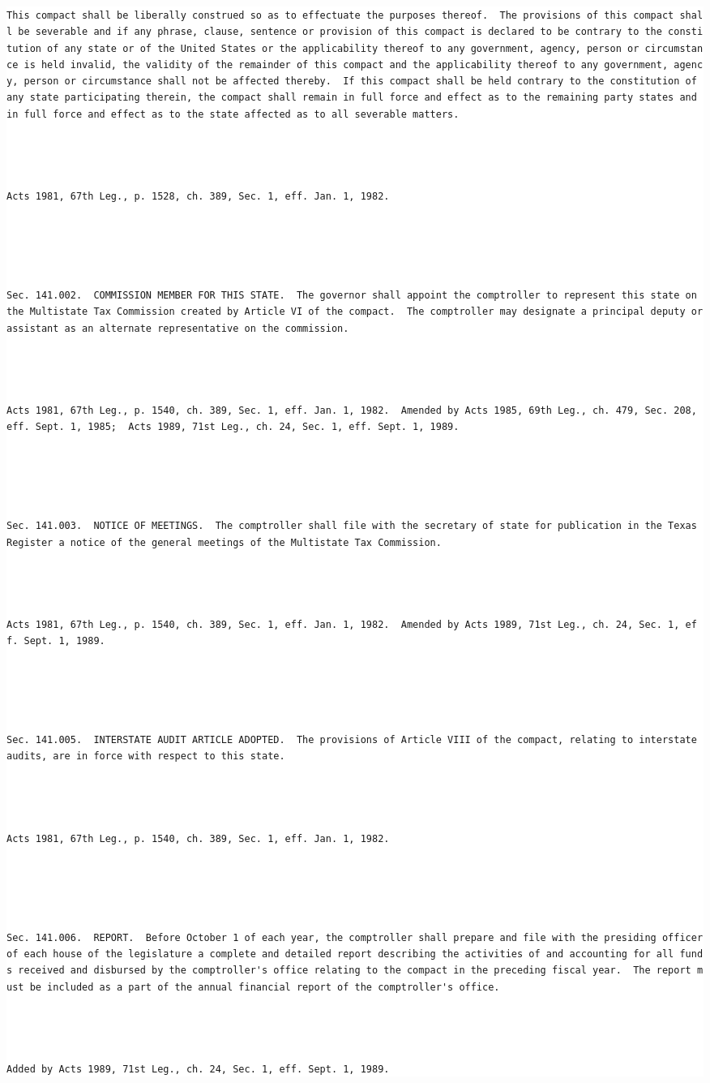       
    
    
    This compact shall be liberally construed so as to effectuate the purposes thereof.  The provisions of this compact shall be severable and if any phrase, clause, sentence or provision of this compact is declared to be contrary to the constitution of any state or of the United States or the applicability thereof to any government, agency, person or circumstance is held invalid, the validity of the remainder of this compact and the applicability thereof to any government, agency, person or circumstance shall not be affected thereby.  If this compact shall be held contrary to the constitution of any state participating therein, the compact shall remain in full force and effect as to the remaining party states and in full force and effect as to the state affected as to all severable matters.
    
    
    
    
    Acts 1981, 67th Leg., p. 1528, ch. 389, Sec. 1, eff. Jan. 1, 1982.
    
    
    
    
    
    Sec. 141.002.  COMMISSION MEMBER FOR THIS STATE.  The governor shall appoint the comptroller to represent this state on the Multistate Tax Commission created by Article VI of the compact.  The comptroller may designate a principal deputy or assistant as an alternate representative on the commission.
    
    
    
    
    Acts 1981, 67th Leg., p. 1540, ch. 389, Sec. 1, eff. Jan. 1, 1982.  Amended by Acts 1985, 69th Leg., ch. 479, Sec. 208, eff. Sept. 1, 1985;  Acts 1989, 71st Leg., ch. 24, Sec. 1, eff. Sept. 1, 1989.
    
    
    
    
    
    Sec. 141.003.  NOTICE OF MEETINGS.  The comptroller shall file with the secretary of state for publication in the Texas Register a notice of the general meetings of the Multistate Tax Commission.
    
    
    
    
    Acts 1981, 67th Leg., p. 1540, ch. 389, Sec. 1, eff. Jan. 1, 1982.  Amended by Acts 1989, 71st Leg., ch. 24, Sec. 1, eff. Sept. 1, 1989.
    
    
    
    
    
    Sec. 141.005.  INTERSTATE AUDIT ARTICLE ADOPTED.  The provisions of Article VIII of the compact, relating to interstate audits, are in force with respect to this state.
    
    
    
    
    Acts 1981, 67th Leg., p. 1540, ch. 389, Sec. 1, eff. Jan. 1, 1982.
    
    
    
    
    
    Sec. 141.006.  REPORT.  Before October 1 of each year, the comptroller shall prepare and file with the presiding officer of each house of the legislature a complete and detailed report describing the activities of and accounting for all funds received and disbursed by the comptroller's office relating to the compact in the preceding fiscal year.  The report must be included as a part of the annual financial report of the comptroller's office.
    
    
    
    
    Added by Acts 1989, 71st Leg., ch. 24, Sec. 1, eff. Sept. 1, 1989.
    
    
    
    
    				
